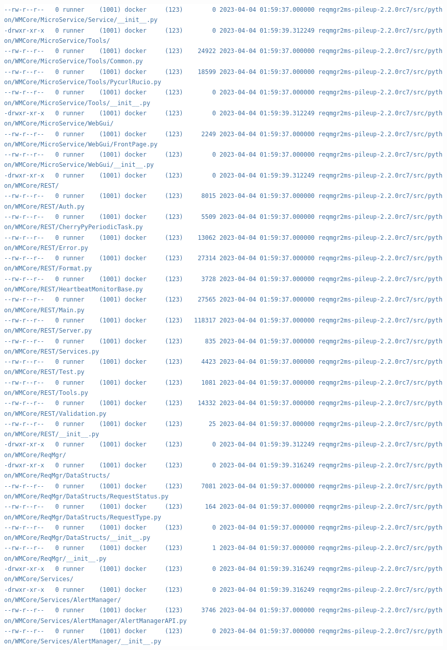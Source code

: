 ```diff
--rw-r--r--   0 runner    (1001) docker     (123)        0 2023-04-04 01:59:37.000000 reqmgr2ms-pileup-2.2.0rc7/src/python/WMCore/MicroService/Service/__init__.py
-drwxr-xr-x   0 runner    (1001) docker     (123)        0 2023-04-04 01:59:39.312249 reqmgr2ms-pileup-2.2.0rc7/src/python/WMCore/MicroService/Tools/
--rw-r--r--   0 runner    (1001) docker     (123)    24922 2023-04-04 01:59:37.000000 reqmgr2ms-pileup-2.2.0rc7/src/python/WMCore/MicroService/Tools/Common.py
--rw-r--r--   0 runner    (1001) docker     (123)    18599 2023-04-04 01:59:37.000000 reqmgr2ms-pileup-2.2.0rc7/src/python/WMCore/MicroService/Tools/PycurlRucio.py
--rw-r--r--   0 runner    (1001) docker     (123)        0 2023-04-04 01:59:37.000000 reqmgr2ms-pileup-2.2.0rc7/src/python/WMCore/MicroService/Tools/__init__.py
-drwxr-xr-x   0 runner    (1001) docker     (123)        0 2023-04-04 01:59:39.312249 reqmgr2ms-pileup-2.2.0rc7/src/python/WMCore/MicroService/WebGui/
--rw-r--r--   0 runner    (1001) docker     (123)     2249 2023-04-04 01:59:37.000000 reqmgr2ms-pileup-2.2.0rc7/src/python/WMCore/MicroService/WebGui/FrontPage.py
--rw-r--r--   0 runner    (1001) docker     (123)        0 2023-04-04 01:59:37.000000 reqmgr2ms-pileup-2.2.0rc7/src/python/WMCore/MicroService/WebGui/__init__.py
-drwxr-xr-x   0 runner    (1001) docker     (123)        0 2023-04-04 01:59:39.312249 reqmgr2ms-pileup-2.2.0rc7/src/python/WMCore/REST/
--rw-r--r--   0 runner    (1001) docker     (123)     8015 2023-04-04 01:59:37.000000 reqmgr2ms-pileup-2.2.0rc7/src/python/WMCore/REST/Auth.py
--rw-r--r--   0 runner    (1001) docker     (123)     5509 2023-04-04 01:59:37.000000 reqmgr2ms-pileup-2.2.0rc7/src/python/WMCore/REST/CherryPyPeriodicTask.py
--rw-r--r--   0 runner    (1001) docker     (123)    13062 2023-04-04 01:59:37.000000 reqmgr2ms-pileup-2.2.0rc7/src/python/WMCore/REST/Error.py
--rw-r--r--   0 runner    (1001) docker     (123)    27314 2023-04-04 01:59:37.000000 reqmgr2ms-pileup-2.2.0rc7/src/python/WMCore/REST/Format.py
--rw-r--r--   0 runner    (1001) docker     (123)     3728 2023-04-04 01:59:37.000000 reqmgr2ms-pileup-2.2.0rc7/src/python/WMCore/REST/HeartbeatMonitorBase.py
--rw-r--r--   0 runner    (1001) docker     (123)    27565 2023-04-04 01:59:37.000000 reqmgr2ms-pileup-2.2.0rc7/src/python/WMCore/REST/Main.py
--rw-r--r--   0 runner    (1001) docker     (123)   118317 2023-04-04 01:59:37.000000 reqmgr2ms-pileup-2.2.0rc7/src/python/WMCore/REST/Server.py
--rw-r--r--   0 runner    (1001) docker     (123)      835 2023-04-04 01:59:37.000000 reqmgr2ms-pileup-2.2.0rc7/src/python/WMCore/REST/Services.py
--rw-r--r--   0 runner    (1001) docker     (123)     4423 2023-04-04 01:59:37.000000 reqmgr2ms-pileup-2.2.0rc7/src/python/WMCore/REST/Test.py
--rw-r--r--   0 runner    (1001) docker     (123)     1081 2023-04-04 01:59:37.000000 reqmgr2ms-pileup-2.2.0rc7/src/python/WMCore/REST/Tools.py
--rw-r--r--   0 runner    (1001) docker     (123)    14332 2023-04-04 01:59:37.000000 reqmgr2ms-pileup-2.2.0rc7/src/python/WMCore/REST/Validation.py
--rw-r--r--   0 runner    (1001) docker     (123)       25 2023-04-04 01:59:37.000000 reqmgr2ms-pileup-2.2.0rc7/src/python/WMCore/REST/__init__.py
-drwxr-xr-x   0 runner    (1001) docker     (123)        0 2023-04-04 01:59:39.312249 reqmgr2ms-pileup-2.2.0rc7/src/python/WMCore/ReqMgr/
-drwxr-xr-x   0 runner    (1001) docker     (123)        0 2023-04-04 01:59:39.316249 reqmgr2ms-pileup-2.2.0rc7/src/python/WMCore/ReqMgr/DataStructs/
--rw-r--r--   0 runner    (1001) docker     (123)     7081 2023-04-04 01:59:37.000000 reqmgr2ms-pileup-2.2.0rc7/src/python/WMCore/ReqMgr/DataStructs/RequestStatus.py
--rw-r--r--   0 runner    (1001) docker     (123)      164 2023-04-04 01:59:37.000000 reqmgr2ms-pileup-2.2.0rc7/src/python/WMCore/ReqMgr/DataStructs/RequestType.py
--rw-r--r--   0 runner    (1001) docker     (123)        0 2023-04-04 01:59:37.000000 reqmgr2ms-pileup-2.2.0rc7/src/python/WMCore/ReqMgr/DataStructs/__init__.py
--rw-r--r--   0 runner    (1001) docker     (123)        1 2023-04-04 01:59:37.000000 reqmgr2ms-pileup-2.2.0rc7/src/python/WMCore/ReqMgr/__init__.py
-drwxr-xr-x   0 runner    (1001) docker     (123)        0 2023-04-04 01:59:39.316249 reqmgr2ms-pileup-2.2.0rc7/src/python/WMCore/Services/
-drwxr-xr-x   0 runner    (1001) docker     (123)        0 2023-04-04 01:59:39.316249 reqmgr2ms-pileup-2.2.0rc7/src/python/WMCore/Services/AlertManager/
--rw-r--r--   0 runner    (1001) docker     (123)     3746 2023-04-04 01:59:37.000000 reqmgr2ms-pileup-2.2.0rc7/src/python/WMCore/Services/AlertManager/AlertManagerAPI.py
--rw-r--r--   0 runner    (1001) docker     (123)        0 2023-04-04 01:59:37.000000 reqmgr2ms-pileup-2.2.0rc7/src/python/WMCore/Services/AlertManager/__init__.py
```